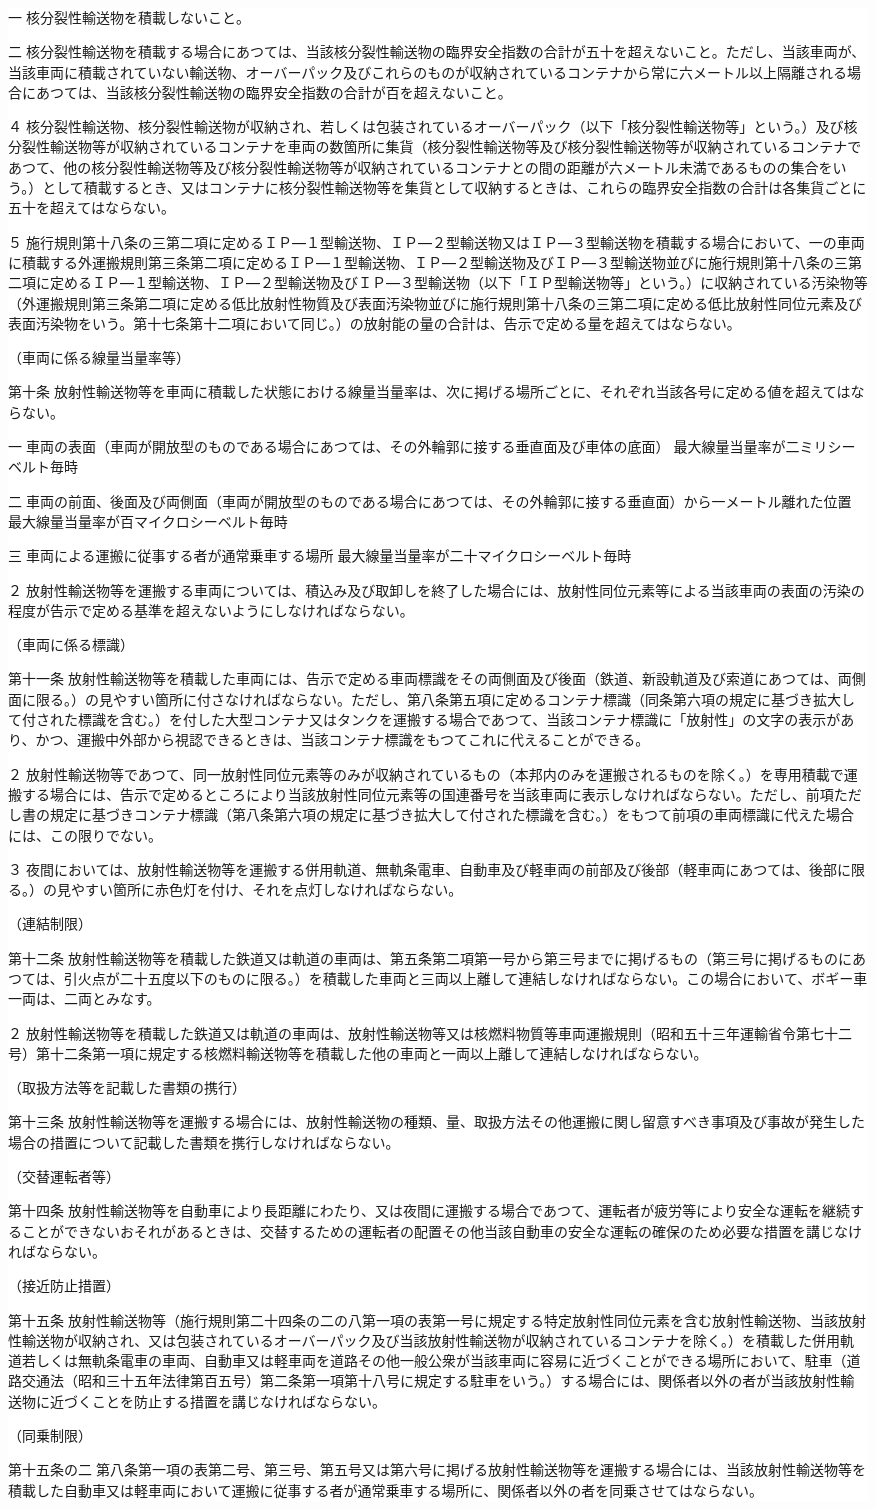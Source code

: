 一 核分裂性輸送物を積載しないこと。

二 核分裂性輸送物を積載する場合にあつては、当該核分裂性輸送物の臨界安全指数の合計が五十を超えないこと。ただし、当該車両が、当該車両に積載されていない輸送物、オーバーパック及びこれらのものが収納されているコンテナから常に六メートル以上隔離される場合にあつては、当該核分裂性輸送物の臨界安全指数の合計が百を超えないこと。

４ 核分裂性輸送物、核分裂性輸送物が収納され、若しくは包装されているオーバーパック（以下「核分裂性輸送物等」という。）及び核分裂性輸送物等が収納されているコンテナを車両の数箇所に集貨（核分裂性輸送物等及び核分裂性輸送物等が収納されているコンテナであつて、他の核分裂性輸送物等及び核分裂性輸送物等が収納されているコンテナとの間の距離が六メートル未満であるものの集合をいう。）として積載するとき、又はコンテナに核分裂性輸送物等を集貨として収納するときは、これらの臨界安全指数の合計は各集貨ごとに五十を超えてはならない。

５ 施行規則第十八条の三第二項に定めるＩＰ―１型輸送物、ＩＰ―２型輸送物又はＩＰ―３型輸送物を積載する場合において、一の車両に積載する外運搬規則第三条第二項に定めるＩＰ―１型輸送物、ＩＰ―２型輸送物及びＩＰ―３型輸送物並びに施行規則第十八条の三第二項に定めるＩＰ―１型輸送物、ＩＰ―２型輸送物及びＩＰ―３型輸送物（以下「ＩＰ型輸送物等」という。）に収納されている汚染物等（外運搬規則第三条第二項に定める低比放射性物質及び表面汚染物並びに施行規則第十八条の三第二項に定める低比放射性同位元素及び表面汚染物をいう。第十七条第十二項において同じ。）の放射能の量の合計は、告示で定める量を超えてはならない。

（車両に係る線量当量率等）

第十条 放射性輸送物等を車両に積載した状態における線量当量率は、次に掲げる場所ごとに、それぞれ当該各号に定める値を超えてはならない。

一 車両の表面（車両が開放型のものである場合にあつては、その外輪郭に接する垂直面及び車体の底面） 最大線量当量率が二ミリシーベルト毎時

二 車両の前面、後面及び両側面（車両が開放型のものである場合にあつては、その外輪郭に接する垂直面）から一メートル離れた位置 最大線量当量率が百マイクロシーベルト毎時

三 車両による運搬に従事する者が通常乗車する場所 最大線量当量率が二十マイクロシーベルト毎時

２ 放射性輸送物等を運搬する車両については、積込み及び取卸しを終了した場合には、放射性同位元素等による当該車両の表面の汚染の程度が告示で定める基準を超えないようにしなければならない。

（車両に係る標識）

第十一条 放射性輸送物等を積載した車両には、告示で定める車両標識をその両側面及び後面（鉄道、新設軌道及び索道にあつては、両側面に限る。）の見やすい箇所に付さなければならない。ただし、第八条第五項に定めるコンテナ標識（同条第六項の規定に基づき拡大して付された標識を含む。）を付した大型コンテナ又はタンクを運搬する場合であつて、当該コンテナ標識に「放射性」の文字の表示があり、かつ、運搬中外部から視認できるときは、当該コンテナ標識をもつてこれに代えることができる。

２ 放射性輸送物等であつて、同一放射性同位元素等のみが収納されているもの（本邦内のみを運搬されるものを除く。）を専用積載で運搬する場合には、告示で定めるところにより当該放射性同位元素等の国連番号を当該車両に表示しなければならない。ただし、前項ただし書の規定に基づきコンテナ標識（第八条第六項の規定に基づき拡大して付された標識を含む。）をもつて前項の車両標識に代えた場合には、この限りでない。

３ 夜間においては、放射性輸送物等を運搬する併用軌道、無軌条電車、自動車及び軽車両の前部及び後部（軽車両にあつては、後部に限る。）の見やすい箇所に赤色灯を付け、それを点灯しなければならない。

（連結制限）

第十二条 放射性輸送物等を積載した鉄道又は軌道の車両は、第五条第二項第一号から第三号までに掲げるもの（第三号に掲げるものにあつては、引火点が二十五度以下のものに限る。）を積載した車両と三両以上離して連結しなければならない。この場合において、ボギー車一両は、二両とみなす。

２ 放射性輸送物等を積載した鉄道又は軌道の車両は、放射性輸送物等又は核燃料物質等車両運搬規則（昭和五十三年運輸省令第七十二号）第十二条第一項に規定する核燃料輸送物等を積載した他の車両と一両以上離して連結しなければならない。

（取扱方法等を記載した書類の携行）

第十三条 放射性輸送物等を運搬する場合には、放射性輸送物の種類、量、取扱方法その他運搬に関し留意すべき事項及び事故が発生した場合の措置について記載した書類を携行しなければならない。

（交替運転者等）

第十四条 放射性輸送物等を自動車により長距離にわたり、又は夜間に運搬する場合であつて、運転者が疲労等により安全な運転を継続することができないおそれがあるときは、交替するための運転者の配置その他当該自動車の安全な運転の確保のため必要な措置を講じなければならない。

（接近防止措置）

第十五条 放射性輸送物等（施行規則第二十四条の二の八第一項の表第一号に規定する特定放射性同位元素を含む放射性輸送物、当該放射性輸送物が収納され、又は包装されているオーバーパック及び当該放射性輸送物が収納されているコンテナを除く。）を積載した併用軌道若しくは無軌条電車の車両、自動車又は軽車両を道路その他一般公衆が当該車両に容易に近づくことができる場所において、駐車（道路交通法（昭和三十五年法律第百五号）第二条第一項第十八号に規定する駐車をいう。）する場合には、関係者以外の者が当該放射性輸送物に近づくことを防止する措置を講じなければならない。

（同乗制限）

第十五条の二 第八条第一項の表第二号、第三号、第五号又は第六号に掲げる放射性輸送物等を運搬する場合には、当該放射性輸送物等を積載した自動車又は軽車両において運搬に従事する者が通常乗車する場所に、関係者以外の者を同乗させてはならない。
